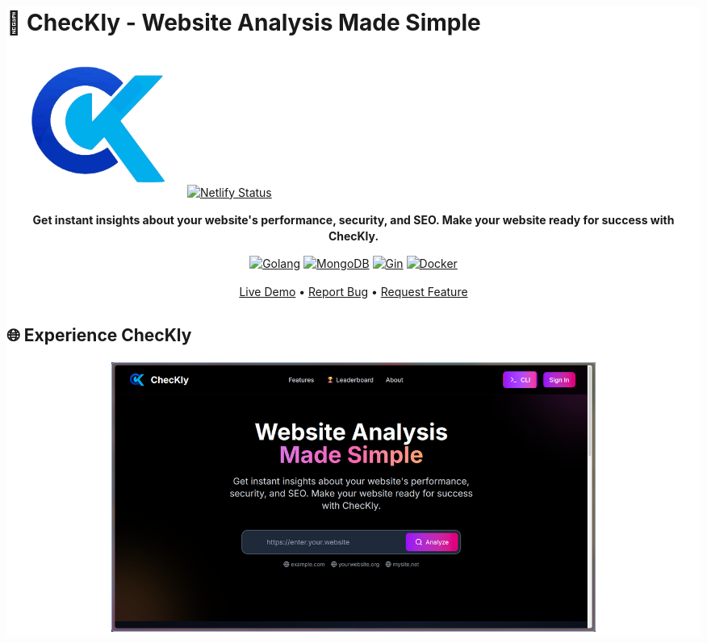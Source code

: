 # 🚀 ChecKly - Website Analysis Made Simple


![ChecKly Logo](assets/logo.png)
[![Netlify Status](https://api.netlify.com/api/v1/badges/e138f4b3-805f-465e-b664-3d1b8dd5cf0a/deploy-status)](https://app.netlify.com/projects/checkly-go/deploys)
<div align="center">


**Get instant insights about your website's performance, security, and SEO. Make your website ready for success with ChecKly.**

[![Golang](https://img.shields.io/badge/Go-1.21+-00ADD8?style=for-the-badge&logo=go)](https://golang.org/)
[![MongoDB](https://img.shields.io/badge/MongoDB-6.0+-47A248?style=for-the-badge&logo=mongodb)](https://mongodb.com/)
[![Gin](https://img.shields.io/badge/Gin-1.9+-00ACD7?style=for-the-badge&logo=go)](https://gin-gonic.com/)
[![Docker](https://img.shields.io/badge/Docker-24.0+-2496ED?style=for-the-badge&logo=docker)](https://docker.com/)

[Live Demo](https://checkly.hawkaii.me) • [Report Bug](https://github.com/checkly-go/checkly/issues) • [Request Feature](https://github.com/checkly-go/checkly/issues)

</div>

## 🌐 Experience ChecKly

<div align="center">
  <img src="assets/hero.png" alt="ChecKly Hero" width="600">
</div>